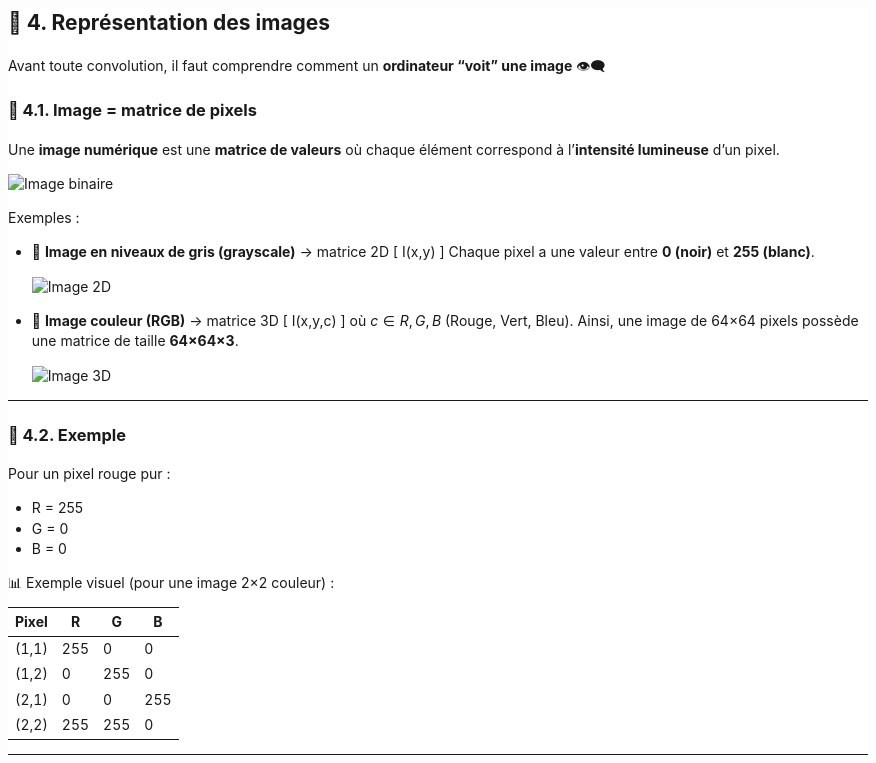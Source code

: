 
## 🔹 4. Représentation des images

Avant toute convolution, il faut comprendre comment un **ordinateur “voit” une image** 👁️‍🗨️

### 🔸 4.1. Image = matrice de pixels

Une **image numérique** est une **matrice de valeurs** où chaque élément correspond à l’**intensité lumineuse** d’un pixel.

![Image binaire](./images/Image_binary.png)

Exemples :

* 🖤 **Image en niveaux de gris (grayscale)** → matrice 2D
  [
  I(x,y)
  ]
  Chaque pixel a une valeur entre **0 (noir)** et **255 (blanc)**.

  ![Image 2D](./images/image_2D.png)

* 🎨 **Image couleur (RGB)** → matrice 3D
  [
  I(x,y,c)
  ]
  où $c \in {R,G,B}$ (Rouge, Vert, Bleu).
  Ainsi, une image de 64×64 pixels possède une matrice de taille **64×64×3**.

  ![Image 3D](./images/image_3D.png)

---

### 🔸 4.2. Exemple

Pour un pixel rouge pur :

* R = 255
* G = 0
* B = 0

📊 Exemple visuel (pour une image 2×2 couleur) :

| Pixel | R   | G   | B   |
| ----- | --- | --- | --- |
| (1,1) | 255 | 0   | 0   |
| (1,2) | 0   | 255 | 0   |
| (2,1) | 0   | 0   | 255 |
| (2,2) | 255 | 255 | 0   |

---
